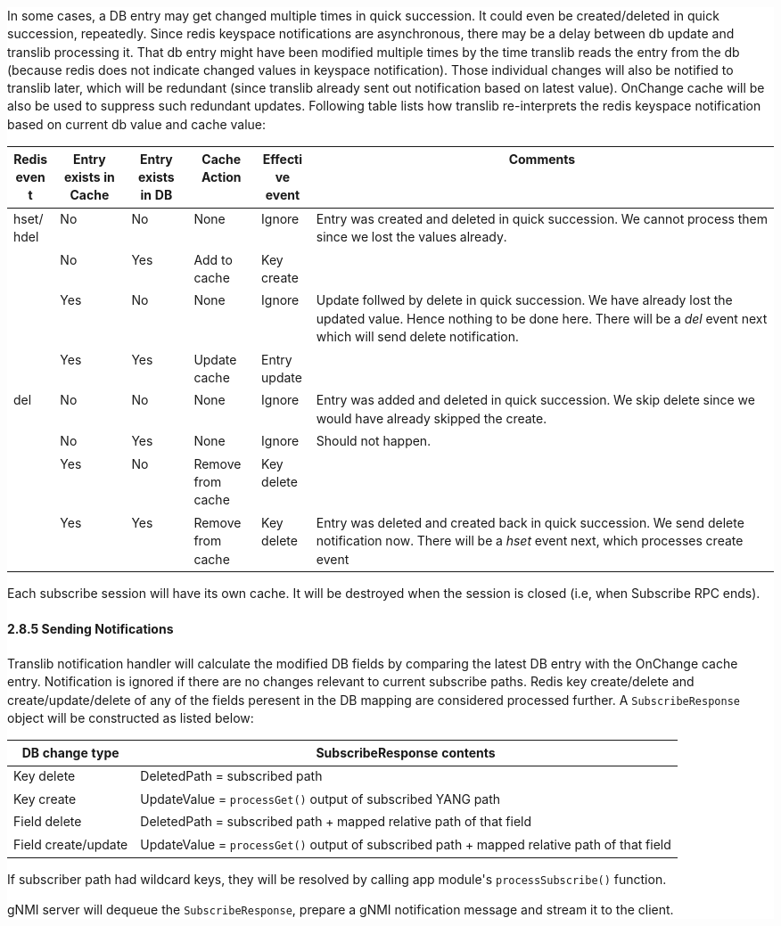 In some cases, a DB entry may get changed multiple times in quick succession.
It could even be created/deleted in quick succession, repeatedly.
Since redis keyspace notifications are asynchronous, there may be a delay between db update and translib processing it.
That db entry might have been modified multiple times by the time translib reads the entry from the db (because redis does not indicate changed values in keyspace notification).
Those individual changes will also be notified to translib later, which will be redundant (since translib already sent out notification based on latest value).
OnChange cache will be also be used to suppress such redundant updates.
Following table lists how translib re-interprets the redis keyspace notification based on current db value and cache value:

| Redis event | Entry exists in Cache | Entry exists in DB | Cache Action  | Effective event | Comments |
|-------------|-----------------------|--------------------|---------------|-----------------|----------|
| hset/hdel   | No  | No  | None              | Ignore          | Entry was created and deleted in quick succession. We cannot process them since we lost the values already. |
|             | No  | Yes | Add to cache      | Key create      |   |
|             | Yes | No  | None              | Ignore          | Update follwed by delete in quick succession. We have already lost the updated value. Hence nothing to be done here. There will be a *del* event next which will send delete notification. |
|             | Yes | Yes | Update cache      | Entry update    |   |
| del         | No  | No  | None              | Ignore          | Entry was added and deleted in quick succession. We skip delete since we would have already skipped the create. |
|             | No  | Yes | None              | Ignore          | Should not happen. |
|             | Yes | No  | Remove from cache | Key delete      |   |
|             | Yes | Yes | Remove from cache | Key delete      | Entry was deleted and created back in quick succession. We send delete notification now. There will be a *hset* event next, which processes create event |

Each subscribe session will have its own cache.
It will be destroyed when the session is closed (i.e, when Subscribe RPC ends).

#### 2.8.5 Sending Notifications

Translib notification handler will calculate the modified DB fields by comparing the latest DB entry with the OnChange cache entry.
Notification is ignored if there are no changes relevant to current subscribe paths.
Redis key create/delete and create/update/delete of any of the fields peresent in the DB mapping are considered processed further.
A `SubscribeResponse` object will be constructed as listed below:

| DB change type      | SubscribeResponse contents                                         |
|---------------------|--------------------------------------------------------------------|
| Key delete          | DeletedPath = subscribed path                                      |
| Key create          | UpdateValue = `processGet()` output of subscribed YANG path        |
| Field delete        | DeletedPath = subscribed path + mapped relative path of that field |
| Field create/update | UpdateValue = `processGet()` output of subscribed path + mapped relative path of that field |

If subscriber path had wildcard keys, they will be resolved by calling app module's `processSubscribe()` function.

gNMI server will dequeue the `SubscribeResponse`, prepare a gNMI notification message and stream it to the client.
